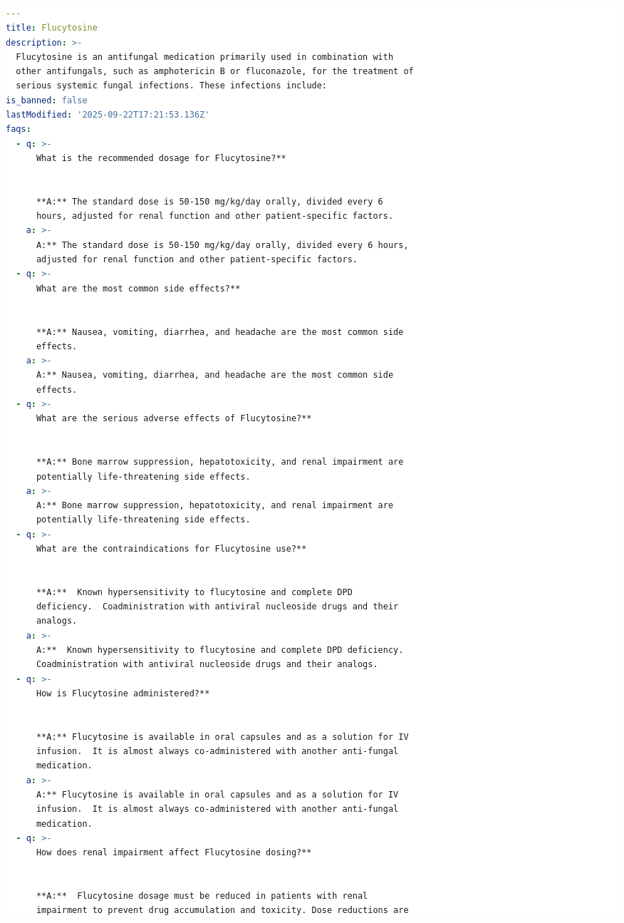 ```yaml
---
title: Flucytosine
description: >-
  Flucytosine is an antifungal medication primarily used in combination with
  other antifungals, such as amphotericin B or fluconazole, for the treatment of
  serious systemic fungal infections. These infections include:
is_banned: false
lastModified: '2025-09-22T17:21:53.136Z'
faqs:
  - q: >-
      What is the recommended dosage for Flucytosine?**


      **A:** The standard dose is 50-150 mg/kg/day orally, divided every 6
      hours, adjusted for renal function and other patient-specific factors.
    a: >-
      A:** The standard dose is 50-150 mg/kg/day orally, divided every 6 hours,
      adjusted for renal function and other patient-specific factors.
  - q: >-
      What are the most common side effects?**


      **A:** Nausea, vomiting, diarrhea, and headache are the most common side
      effects.
    a: >-
      A:** Nausea, vomiting, diarrhea, and headache are the most common side
      effects.
  - q: >-
      What are the serious adverse effects of Flucytosine?**


      **A:** Bone marrow suppression, hepatotoxicity, and renal impairment are
      potentially life-threatening side effects.
    a: >-
      A:** Bone marrow suppression, hepatotoxicity, and renal impairment are
      potentially life-threatening side effects.
  - q: >-
      What are the contraindications for Flucytosine use?**


      **A:**  Known hypersensitivity to flucytosine and complete DPD
      deficiency.  Coadministration with antiviral nucleoside drugs and their
      analogs.
    a: >-
      A:**  Known hypersensitivity to flucytosine and complete DPD deficiency. 
      Coadministration with antiviral nucleoside drugs and their analogs.
  - q: >-
      How is Flucytosine administered?**


      **A:** Flucytosine is available in oral capsules and as a solution for IV
      infusion.  It is almost always co-administered with another anti-fungal
      medication.
    a: >-
      A:** Flucytosine is available in oral capsules and as a solution for IV
      infusion.  It is almost always co-administered with another anti-fungal
      medication.
  - q: >-
      How does renal impairment affect Flucytosine dosing?**


      **A:**  Flucytosine dosage must be reduced in patients with renal
      impairment to prevent drug accumulation and toxicity. Dose reductions are
```